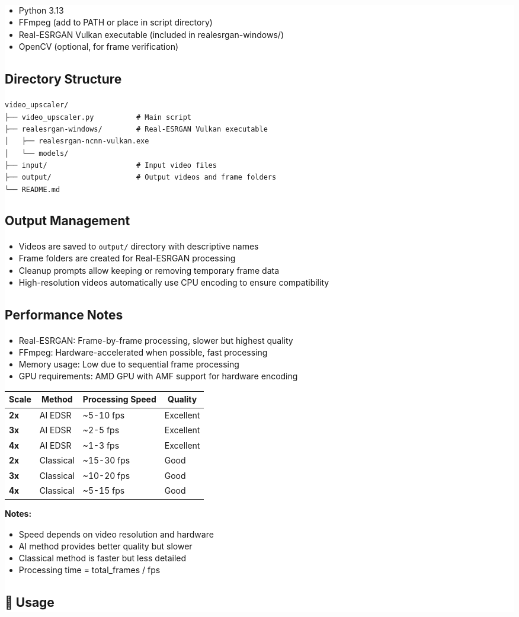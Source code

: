 - Python 3.13
- FFmpeg (add to PATH or place in script directory)
- Real-ESRGAN Vulkan executable (included in realesrgan-windows/)
- OpenCV (optional, for frame verification)

## Directory Structure

```
video_upscaler/
├── video_upscaler.py          # Main script
├── realesrgan-windows/        # Real-ESRGAN Vulkan executable
│   ├── realesrgan-ncnn-vulkan.exe
│   └── models/
├── input/                     # Input video files
├── output/                    # Output videos and frame folders
└── README.md
```

## Output Management

- Videos are saved to `output/` directory with descriptive names
- Frame folders are created for Real-ESRGAN processing
- Cleanup prompts allow keeping or removing temporary frame data
- High-resolution videos automatically use CPU encoding to ensure compatibility

## Performance Notes

- Real-ESRGAN: Frame-by-frame processing, slower but highest quality
- FFmpeg: Hardware-accelerated when possible, fast processing
- Memory usage: Low due to sequential frame processing
- GPU requirements: AMD GPU with AMF support for hardware encoding

| Scale  | Method    | Processing Speed | Quality   |
| ------ | --------- | ---------------- | --------- |
| **2x** | AI EDSR   | ~5-10 fps        | Excellent |
| **3x** | AI EDSR   | ~2-5 fps         | Excellent |
| **4x** | AI EDSR   | ~1-3 fps         | Excellent |
| **2x** | Classical | ~15-30 fps       | Good      |
| **3x** | Classical | ~10-20 fps       | Good      |
| **4x** | Classical | ~5-15 fps        | Good      |

**Notes:**
- Speed depends on video resolution and hardware
- AI method provides better quality but slower
- Classical method is faster but less detailed
- Processing time = total_frames / fps

## 🎯 **Usage**

